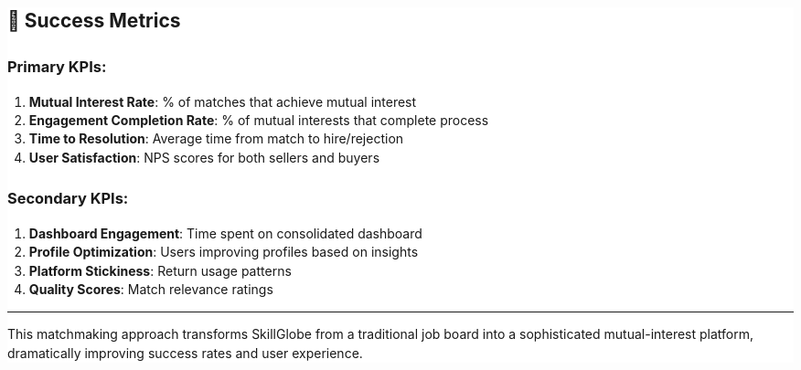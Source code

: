 
## 🎯 **Success Metrics**

### **Primary KPIs:**
1. **Mutual Interest Rate**: % of matches that achieve mutual interest
2. **Engagement Completion Rate**: % of mutual interests that complete process
3. **Time to Resolution**: Average time from match to hire/rejection
4. **User Satisfaction**: NPS scores for both sellers and buyers

### **Secondary KPIs:**
1. **Dashboard Engagement**: Time spent on consolidated dashboard
2. **Profile Optimization**: Users improving profiles based on insights
3. **Platform Stickiness**: Return usage patterns
4. **Quality Scores**: Match relevance ratings

---

This matchmaking approach transforms SkillGlobe from a traditional job board into a sophisticated mutual-interest platform, dramatically improving success rates and user experience.